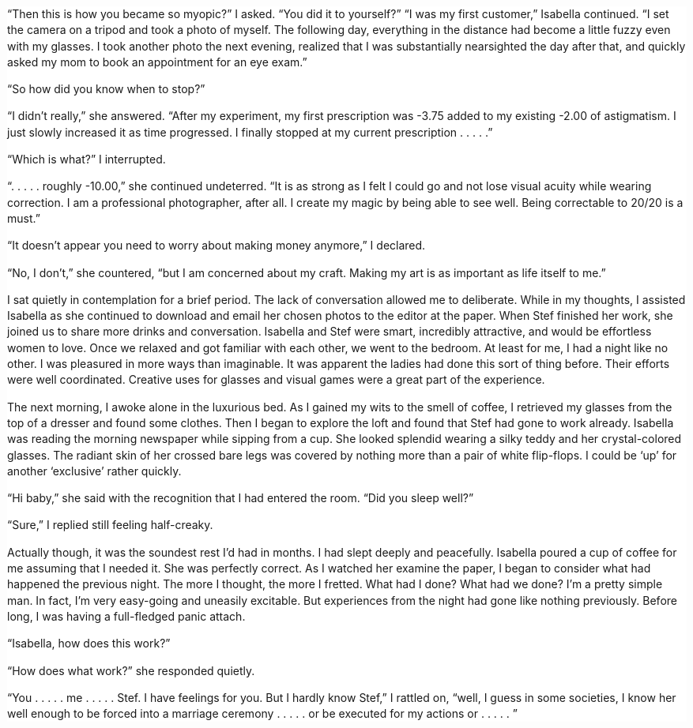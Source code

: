 “Then this is how you became so myopic?” I asked.  “You did it to yourself?”
“I was my first customer,” Isabella continued.  “I set the camera on a tripod and took a photo of myself.  The following day, everything in the distance had become a little fuzzy even with my glasses.  I took another photo the next evening, realized that I was substantially nearsighted the day after that, and quickly asked my mom to book an appointment for an eye exam.”

“So how did you know when to stop?”

“I didn’t really,” she answered.   “After my experiment, my first prescription was -3.75 added to my existing -2.00 of astigmatism.  I just slowly increased it as time progressed.  I finally stopped at my current prescription . . . . .”

“Which is what?” I interrupted.

“. . . . . roughly -10.00,” she continued undeterred.  “It is as strong as I felt I could go and not lose visual acuity while wearing correction.  I am a professional photographer, after all.  I create my magic by being able to see well.  Being correctable to 20/20 is a must.”

“It doesn’t appear you need to worry about making money anymore,” I declared.

“No, I don’t,” she countered, “but I am concerned about my craft.  Making my art is as important as life itself to me.”

I sat quietly in contemplation for a brief period.  The lack of conversation allowed me to deliberate.  While in my thoughts, I assisted Isabella as she continued to download and email her chosen photos to the editor at the paper.  When Stef finished her work, she joined us to share more drinks and conversation.  Isabella and Stef were smart, incredibly attractive, and would be effortless women to love.  Once we relaxed and got familiar with each other, we went to the bedroom.  At least for me, I had a night like no other.  I was pleasured in more ways than imaginable.  It was apparent the ladies had done this sort of thing before.  Their efforts were well coordinated.  Creative uses for glasses and visual games were a great part of the experience.

The next morning, I awoke alone in the luxurious bed.  As I gained my wits to the smell of coffee, I retrieved my glasses from the top of a dresser and found some clothes.  Then I began to explore the loft and found that Stef had gone to work already.  Isabella was reading the morning newspaper while sipping from a cup.  She looked splendid wearing a silky teddy and her crystal-colored glasses.  The radiant skin of her crossed bare legs was covered by nothing more than a pair of white flip-flops.  I could be ‘up’ for another ‘exclusive’ rather quickly.

“Hi baby,” she said with the recognition that I had entered the room.  “Did you sleep well?”

“Sure,” I replied still feeling half-creaky.

Actually though, it was the soundest rest I’d had in months.  I had slept deeply and peacefully.  Isabella poured a cup of coffee for me assuming that I needed it.  She was perfectly correct.  As I watched her examine the paper, I began to consider what had happened the previous night.  The more I thought, the more I fretted.  What had I done?  What had we done?  I’m a pretty simple man.  In fact, I’m very easy-going and uneasily excitable.  But experiences from the night had gone like nothing previously.  Before long, I was having a full-fledged panic attach.

“Isabella, how does this work?”

“How does what work?” she responded quietly.

“You . . . . . me . . . . . Stef.  I have feelings for you.  But I hardly know Stef,” I rattled on, “well, I guess in some societies, I know her well enough to be forced into a marriage ceremony . . . . . or be executed for my actions or . . . . . ”
